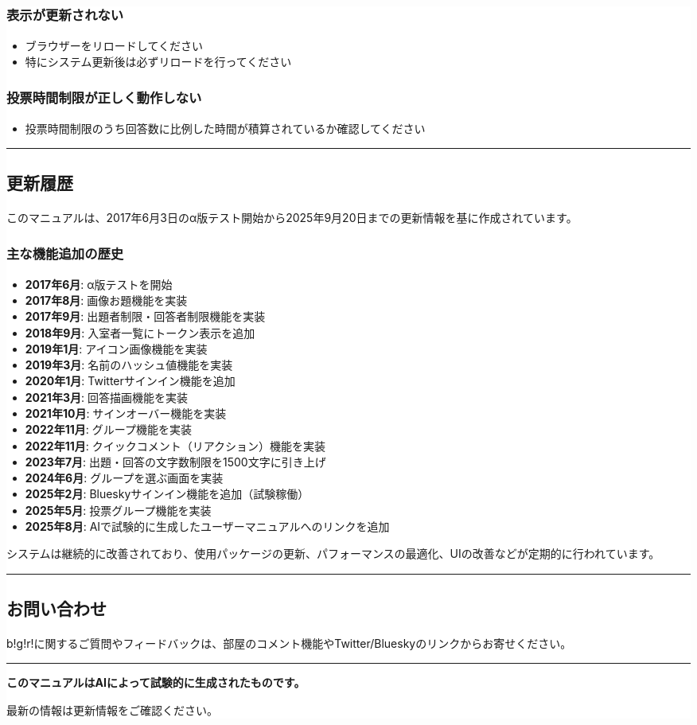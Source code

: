### 表示が更新されない
- ブラウザーをリロードしてください
- 特にシステム更新後は必ずリロードを行ってください

### 投票時間制限が正しく動作しない
- 投票時間制限のうち回答数に比例した時間が積算されているか確認してください

---

## 更新履歴

このマニュアルは、2017年6月3日のα版テスト開始から2025年9月20日までの更新情報を基に作成されています。

### 主な機能追加の歴史

- **2017年6月**: α版テストを開始
- **2017年8月**: 画像お題機能を実装
- **2017年9月**: 出題者制限・回答者制限機能を実装
- **2018年9月**: 入室者一覧にトークン表示を追加
- **2019年1月**: アイコン画像機能を実装
- **2019年3月**: 名前のハッシュ値機能を実装
- **2020年1月**: Twitterサインイン機能を追加
- **2021年3月**: 回答描画機能を実装
- **2021年10月**: サインオーバー機能を実装
- **2022年11月**: グループ機能を実装
- **2022年11月**: クイックコメント（リアクション）機能を実装
- **2023年7月**: 出題・回答の文字数制限を1500文字に引き上げ
- **2024年6月**: グループを選ぶ画面を実装
- **2025年2月**: Blueskyサインイン機能を追加（試験稼働）
- **2025年5月**: 投票グループ機能を実装
- **2025年8月**: AIで試験的に生成したユーザーマニュアルへのリンクを追加

システムは継続的に改善されており、使用パッケージの更新、パフォーマンスの最適化、UIの改善などが定期的に行われています。

---

## お問い合わせ

bǃgǃrǃに関するご質問やフィードバックは、部屋のコメント機能やTwitter/Blueskyのリンクからお寄せください。

---

**このマニュアルはAIによって試験的に生成されたものです。**

最新の情報は更新情報をご確認ください。
